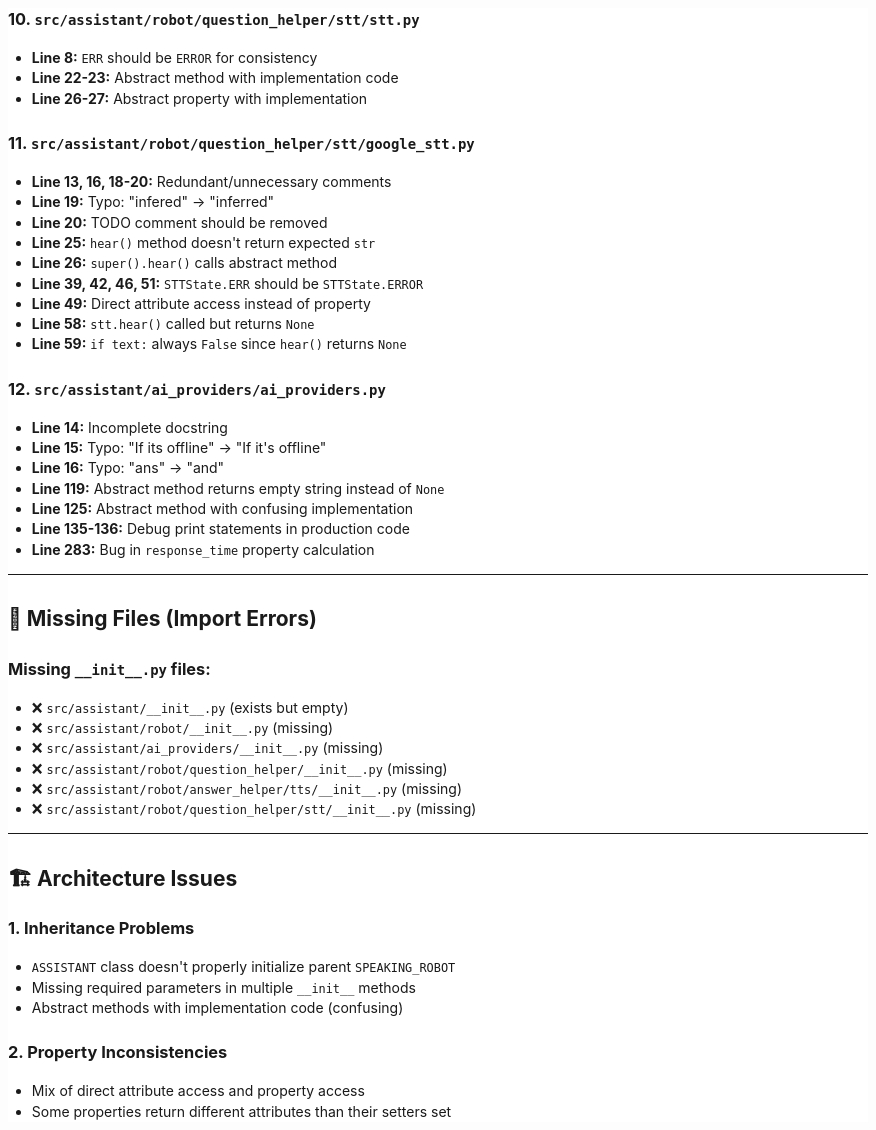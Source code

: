 ### 10. `src/assistant/robot/question_helper/stt/stt.py`
- **Line 8:** `ERR` should be `ERROR` for consistency
- **Line 22-23:** Abstract method with implementation code
- **Line 26-27:** Abstract property with implementation

### 11. `src/assistant/robot/question_helper/stt/google_stt.py`
- **Line 13, 16, 18-20:** Redundant/unnecessary comments
- **Line 19:** Typo: "infered" → "inferred"
- **Line 20:** TODO comment should be removed
- **Line 25:** `hear()` method doesn't return expected `str`
- **Line 26:** `super().hear()` calls abstract method
- **Line 39, 42, 46, 51:** `STTState.ERR` should be `STTState.ERROR`
- **Line 49:** Direct attribute access instead of property
- **Line 58:** `stt.hear()` called but returns `None`
- **Line 59:** `if text:` always `False` since `hear()` returns `None`

### 12. `src/assistant/ai_providers/ai_providers.py`
- **Line 14:** Incomplete docstring
- **Line 15:** Typo: "If its offline" → "If it's offline"
- **Line 16:** Typo: "ans" → "and"
- **Line 119:** Abstract method returns empty string instead of `None`
- **Line 125:** Abstract method with confusing implementation
- **Line 135-136:** Debug print statements in production code
- **Line 283:** Bug in `response_time` property calculation

---

## 📁 Missing Files (Import Errors)

### Missing `__init__.py` files:
- ❌ `src/assistant/__init__.py` (exists but empty)
- ❌ `src/assistant/robot/__init__.py` (missing)
- ❌ `src/assistant/ai_providers/__init__.py` (missing)
- ❌ `src/assistant/robot/question_helper/__init__.py` (missing)
- ❌ `src/assistant/robot/answer_helper/tts/__init__.py` (missing)
- ❌ `src/assistant/robot/question_helper/stt/__init__.py` (missing)

---

## 🏗️ Architecture Issues

### 1. Inheritance Problems
- `ASSISTANT` class doesn't properly initialize parent `SPEAKING_ROBOT`
- Missing required parameters in multiple `__init__` methods
- Abstract methods with implementation code (confusing)

### 2. Property Inconsistencies
- Mix of direct attribute access and property access
- Some properties return different attributes than their setters set
